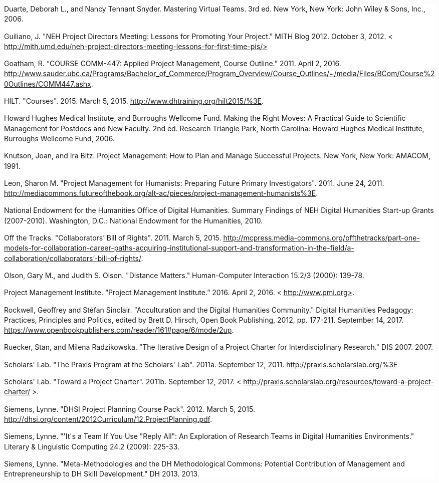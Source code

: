 Duarte, Deborah L., and Nancy Tennant Snyder. Mastering Virtual Teams. 3rd ed. New York, New York: John Wiley & Sons, Inc., 2006.

Guiliano, J. "NEH Project Directors Meeting: Lessons for Promoting Your Project." MITH Blog 2012. October 3, 2012. < http://mith.umd.edu/neh-project-directors-meeting-lessons-for-first-time-pis/> 

Goatham, R. “COURSE COMM-447: Applied Project Management, Course Outline.”
2011. April 2, 2016. <http://www.sauder.ubc.ca/Programs/Bachelor_of_Commerce/Program_Overview/Course_Outlines/~/media/Files/BCom/Course%20Outlines/COMM447.ashx>.

HILT. "Courses". 2015. March 5, 2015. <http://www.dhtraining.org/hilt2015/%3E>.

Howard Hughes Medical Institute, and Burroughs Wellcome Fund. Making the Right Moves: A Practical Guide to Scientific Management for Postdocs and New Faculty. 2nd ed. Research Triangle Park, North Carolina: Howard Hughes Medical Institute, Burroughs Wellcome Fund, 2006.

Knutson, Joan, and Ira Bitz. Project Management: How to Plan and Manage Successful Projects. New York, New York: AMACOM, 1991.

Leon, Sharon M. "Project Management for Humanists: Preparing Future Primary Investigators". 2011. June 24, 2011. <http://mediacommons.futureofthebook.org/alt-ac/pieces/project-management-humanists%3E>.

National Endowment for the Humanities Office of Digital Humanities. Summary Findings of NEH Digital Humanities Start-up Grants (2007-2010). Washington, D.C.: National Endowment for the Humanities, 2010.

Off the Tracks. "Collaborators’ Bill of Rights". 2011. March 5, 2015. <http://mcpress.media-commons.org/offthetracks/part-one-models-for-collaboration-career-paths-acquiring-institutional-support-and-transformation-in-the-field/a-collaboration/collaborators’-bill-of-rights/>.

Olson, Gary M., and Judith S. Olson. "Distance Matters." Human-Computer Interaction 15.2/3 (2000): 139-78.

Project Management Institute. “Project Management Institute.” 2016. April 2, 2016. < http://www.pmi.org>.

Rockwell, Geoffrey and Stéfan Sinclair. "Acculturation and the Digital Humanities Community." Digital Humanities Pedagogy: Practices, Principles and Politics, edited by Brett D. Hirsch, Open Book Publishing, 2012, pp. 177-211.  September 14, 2017. https://www.openbookpublishers.com/reader/161#page/6/mode/2up.

Ruecker, Stan, and Milena Radzikowska. "The Iterative Design of a Project Charter for Interdisciplinary Research." DIS 2007. 2007.

Scholars' Lab. "The Praxis Program at the Scholars' Lab". 2011a. September 12, 2011. <http://praxis.scholarslab.org/%3E>

Scholars' Lab. "Toward a Project Charter". 2011b. September 12, 2017. < http://praxis.scholarslab.org/resources/toward-a-project-charter/ >.

Siemens, Lynne. "DHSI Project Planning Course Pack". 2012. March 5, 2015. <http://dhsi.org/content/2012Curriculum/12.ProjectPlanning.pdf>.

Siemens, Lynne. "'It's a Team If You Use "Reply All": An Exploration of Research Teams in Digital Humanities Environments." Literary & Linguistic Computing 24.2 (2009): 225-33.

Siemens, Lynne. "Meta-Methodologies and the DH Methodological Commons: Potential Contribution of Management and Entrepreneurship to DH Skill Development." DH 2013. 2013.
